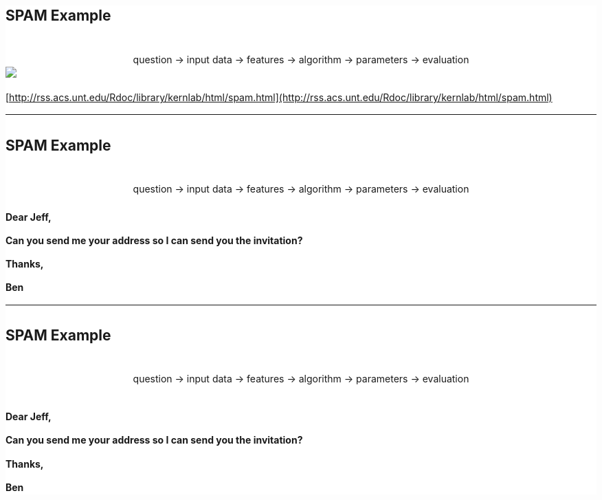 ## SPAM Example

</br>

<center> question -> <redtext>input data </redtext> -> features -> algorithm -> parameters -> evaluation  </center>

<img class=center src=../../assets/img/spamR.png height='400' />

[http://rss.acs.unt.edu/Rdoc/library/kernlab/html/spam.html](http://rss.acs.unt.edu/Rdoc/library/kernlab/html/spam.html)



---

## SPAM Example

</br>

<center> question -> input data  -> <redtext>features</redtext> -> algorithm -> parameters -> evaluation  </center>

</br>



<b>
Dear Jeff, 

Can you send me your address so I can send you the invitation? 

Thanks,

Ben
</b>




---

## SPAM Example

</br>

<center> question -> input data  -> <redtext>features</redtext> -> algorithm -> parameters -> evaluation  </center>

</br>

<b> 

Dear Jeff, 

Can <rt>you</rt> send me your address so I can send <rt>you</rt> the invitation? 

Thanks,

Ben
</b>
